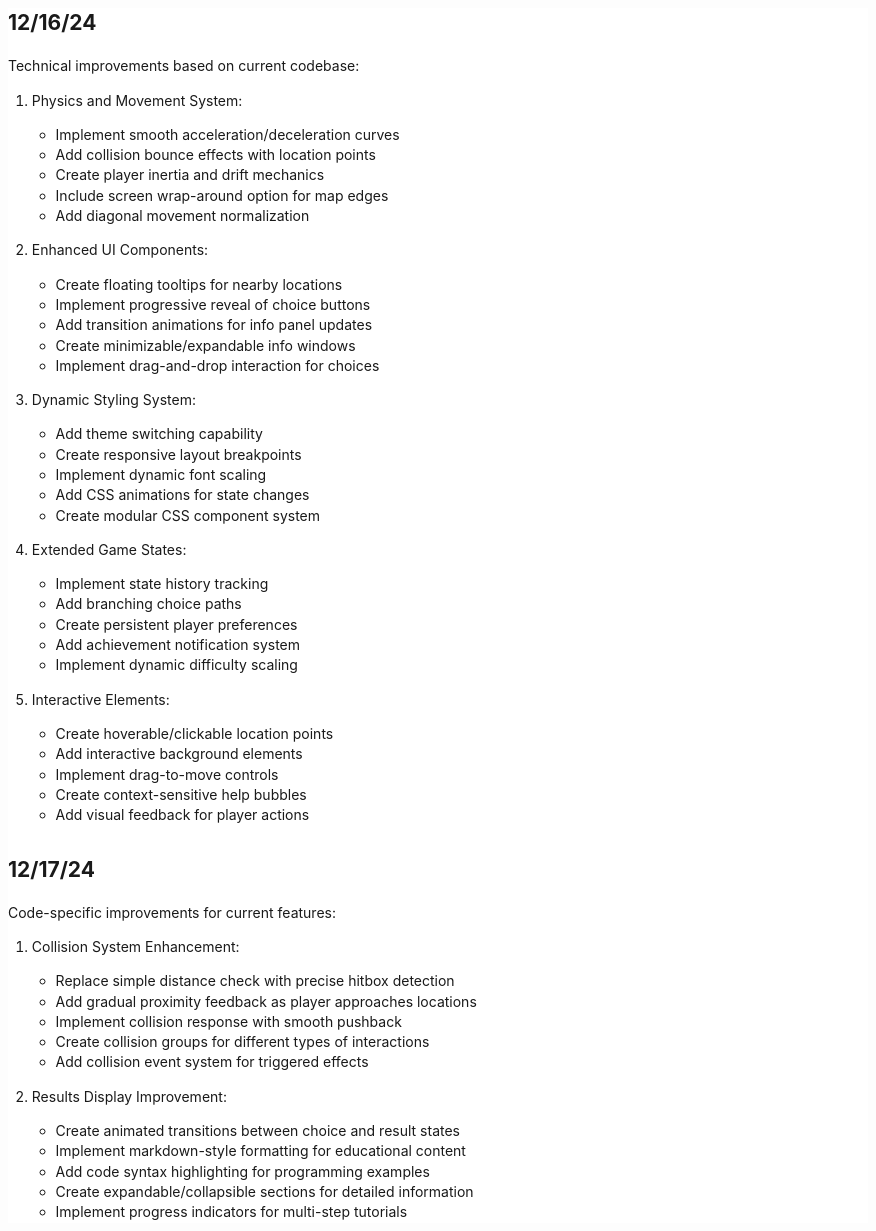 ## 12/16/24

Technical improvements based on current codebase:

1. Physics and Movement System:
   - Implement smooth acceleration/deceleration curves
   - Add collision bounce effects with location points
   - Create player inertia and drift mechanics
   - Include screen wrap-around option for map edges
   - Add diagonal movement normalization

2. Enhanced UI Components:
   - Create floating tooltips for nearby locations
   - Implement progressive reveal of choice buttons
   - Add transition animations for info panel updates
   - Create minimizable/expandable info windows
   - Implement drag-and-drop interaction for choices

3. Dynamic Styling System:
   - Add theme switching capability
   - Create responsive layout breakpoints
   - Implement dynamic font scaling
   - Add CSS animations for state changes
   - Create modular CSS component system

4. Extended Game States:
   - Implement state history tracking
   - Add branching choice paths
   - Create persistent player preferences
   - Add achievement notification system
   - Implement dynamic difficulty scaling

5. Interactive Elements:
   - Create hoverable/clickable location points
   - Add interactive background elements
   - Implement drag-to-move controls
   - Create context-sensitive help bubbles
   - Add visual feedback for player actions

## 12/17/24

Code-specific improvements for current features:

1. Collision System Enhancement:
   - Replace simple distance check with precise hitbox detection
   - Add gradual proximity feedback as player approaches locations
   - Implement collision response with smooth pushback
   - Create collision groups for different types of interactions
   - Add collision event system for triggered effects

2. Results Display Improvement:
   - Create animated transitions between choice and result states
   - Implement markdown-style formatting for educational content
   - Add code syntax highlighting for programming examples
   - Create expandable/collapsible sections for detailed information
   - Implement progress indicators for multi-step tutorials
